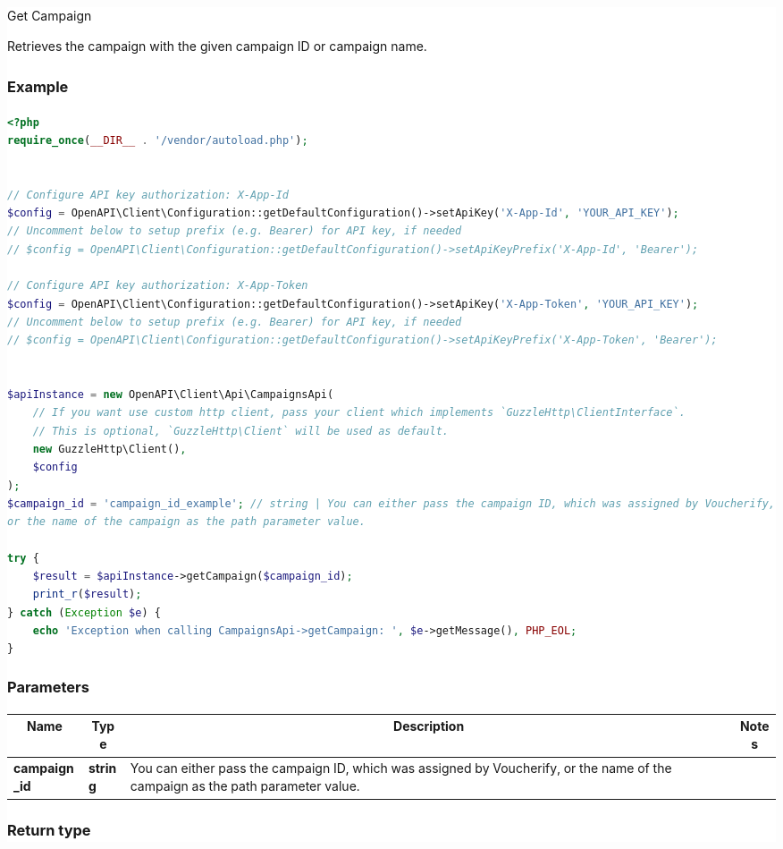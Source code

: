 Get Campaign

Retrieves the campaign with the given campaign ID or campaign name.

### Example

```php
<?php
require_once(__DIR__ . '/vendor/autoload.php');


// Configure API key authorization: X-App-Id
$config = OpenAPI\Client\Configuration::getDefaultConfiguration()->setApiKey('X-App-Id', 'YOUR_API_KEY');
// Uncomment below to setup prefix (e.g. Bearer) for API key, if needed
// $config = OpenAPI\Client\Configuration::getDefaultConfiguration()->setApiKeyPrefix('X-App-Id', 'Bearer');

// Configure API key authorization: X-App-Token
$config = OpenAPI\Client\Configuration::getDefaultConfiguration()->setApiKey('X-App-Token', 'YOUR_API_KEY');
// Uncomment below to setup prefix (e.g. Bearer) for API key, if needed
// $config = OpenAPI\Client\Configuration::getDefaultConfiguration()->setApiKeyPrefix('X-App-Token', 'Bearer');


$apiInstance = new OpenAPI\Client\Api\CampaignsApi(
    // If you want use custom http client, pass your client which implements `GuzzleHttp\ClientInterface`.
    // This is optional, `GuzzleHttp\Client` will be used as default.
    new GuzzleHttp\Client(),
    $config
);
$campaign_id = 'campaign_id_example'; // string | You can either pass the campaign ID, which was assigned by Voucherify, or the name of the campaign as the path parameter value.

try {
    $result = $apiInstance->getCampaign($campaign_id);
    print_r($result);
} catch (Exception $e) {
    echo 'Exception when calling CampaignsApi->getCampaign: ', $e->getMessage(), PHP_EOL;
}
```

### Parameters

| Name | Type | Description  | Notes |
| ------------- | ------------- | ------------- | ------------- |
| **campaign_id** | **string**| You can either pass the campaign ID, which was assigned by Voucherify, or the name of the campaign as the path parameter value. | |

### Return type
